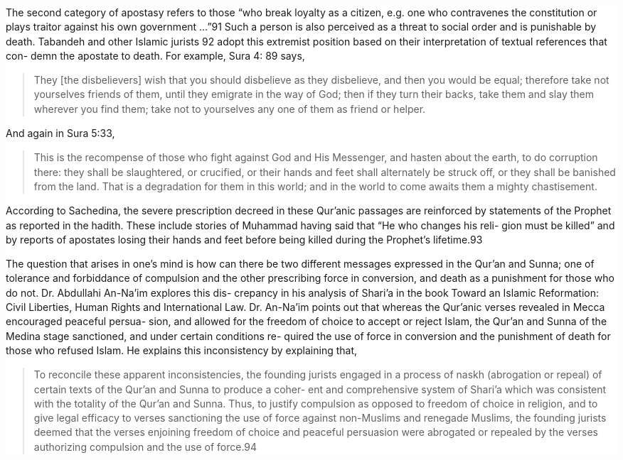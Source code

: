 The second category of apostasy refers to those “who break loyalty as a
citizen, e.g. one who contravenes the constitution or plays traitor against his
own government …”91 Such a person is also perceived as a threat to social
order and is punishable by death. Tabandeh and other Islamic jurists 92 adopt this
extremist position based on their interpretation of textual references that con-
demn the apostate to death. For example, Sura 4: 89 says,

> They [the disbelievers] wish that you should disbelieve as
> they disbelieve, and then you would be
> equal; therefore take not yourselves
> friends of them, until they emigrate in
> the way of God; then if they turn their backs,
> take them and slay them wherever you find them;
> take not to yourselves any one of them as friend or helper.

And again in Sura 5:33,

> This is the recompense of those who fight
> against God and His Messenger, and hasten
> about the earth, to do corruption there:
> they shall be slaughtered, or crucified, or their hands and feet shall
> alternately
> be struck off, or they shall be banished
> from the land. That is a degradation for them
> in this world; and in the world to come awaits them a mighty
> chastisement.

According to Sachedina, the severe prescription decreed in these Qur’anic
passages are reinforced by statements of the Prophet as reported in the hadith.
These include stories of Muhammad having said that “He who changes his reli-
gion must be killed” and by reports of apostates losing their hands and feet
before being killed during the Prophet’s lifetime.93

The question that arises in one’s mind is how can there be two different
messages expressed in the Qur’an and Sunna; one of tolerance and forbiddance
of compulsion and the other prescribing force in conversion, and death as a
punishment for those who do not. Dr. Abdullahi An-Na’im explores this dis-
crepancy in his analysis of Shari’a in the book Toward an Islamic Reformation:
Civil Liberties, Human Rights and International Law. Dr. An-Na’im points out that
whereas the Qur’anic verses revealed in Mecca encouraged peaceful persua-
sion, and allowed for the freedom of choice to accept or reject Islam, the Qur’an
and Sunna of the Medina stage sanctioned, and under certain conditions re-
quired the use of force in conversion and the punishment of death for those
who refused Islam. He explains this inconsistency by explaining that,

> To reconcile these apparent inconsistencies, the founding jurists engaged in a process of
> naskh (abrogation or repeal) of certain texts of the Qur’an and Sunna to produce a coher-
> ent and comprehensive system of Shari’a which was consistent with the totality of the
> Qur’an and Sunna. Thus, to justify compulsion as opposed to freedom of choice in religion,
> and to give legal efficacy to verses sanctioning the use of force against non-Muslims and
> renegade Muslims, the founding jurists deemed that the verses enjoining freedom of
> choice and peaceful persuasion were abrogated or repealed by the verses authorizing
> compulsion and the use of force.94
